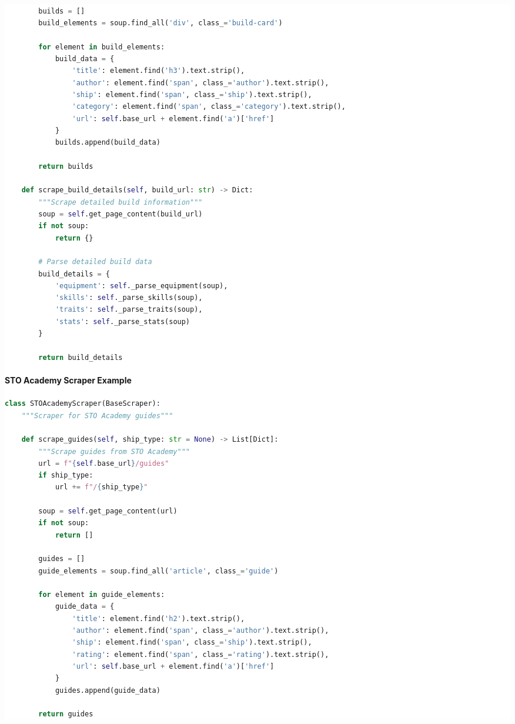 ```python
        builds = []
        build_elements = soup.find_all('div', class_='build-card')
        
        for element in build_elements:
            build_data = {
                'title': element.find('h3').text.strip(),
                'author': element.find('span', class_='author').text.strip(),
                'ship': element.find('span', class_='ship').text.strip(),
                'category': element.find('span', class_='category').text.strip(),
                'url': self.base_url + element.find('a')['href']
            }
            builds.append(build_data)
        
        return builds
    
    def scrape_build_details(self, build_url: str) -> Dict:
        """Scrape detailed build information"""
        soup = self.get_page_content(build_url)
        if not soup:
            return {}
        
        # Parse detailed build data
        build_details = {
            'equipment': self._parse_equipment(soup),
            'skills': self._parse_skills(soup),
            'traits': self._parse_traits(soup),
            'stats': self._parse_stats(soup)
        }
        
        return build_details
```

#### **STO Academy Scraper Example**

```python
class STOAcademyScraper(BaseScraper):
    """Scraper for STO Academy guides"""
    
    def scrape_guides(self, ship_type: str = None) -> List[Dict]:
        """Scrape guides from STO Academy"""
        url = f"{self.base_url}/guides"
        if ship_type:
            url += f"/{ship_type}"
        
        soup = self.get_page_content(url)
        if not soup:
            return []
        
        guides = []
        guide_elements = soup.find_all('article', class_='guide')
        
        for element in guide_elements:
            guide_data = {
                'title': element.find('h2').text.strip(),
                'author': element.find('span', class_='author').text.strip(),
                'ship': element.find('span', class_='ship').text.strip(),
                'rating': element.find('span', class_='rating').text.strip(),
                'url': self.base_url + element.find('a')['href']
            }
            guides.append(guide_data)
        
        return guides
```
